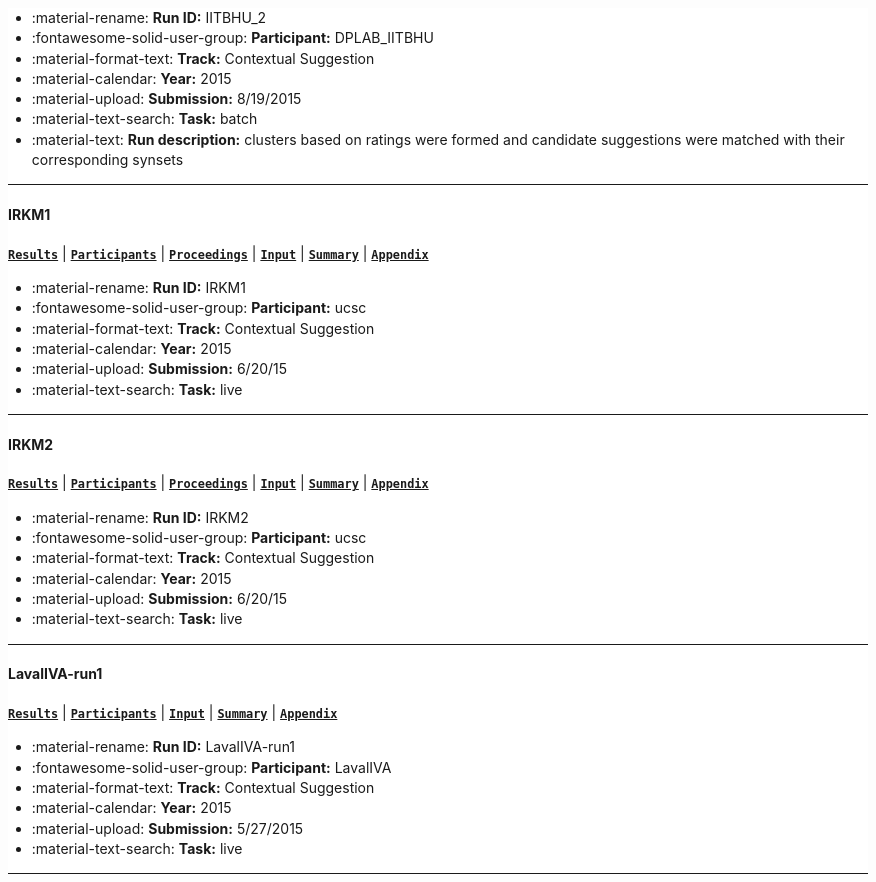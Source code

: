 - :material-rename: **Run ID:** IITBHU_2 
- :fontawesome-solid-user-group: **Participant:** DPLAB_IITBHU 
- :material-format-text: **Track:** Contextual Suggestion 
- :material-calendar: **Year:** 2015 
- :material-upload: **Submission:** 8/19/2015 
- :material-text-search: **Task:** batch 
- :material-text: **Run description:** clusters based on ratings were formed and candidate suggestions were matched with their corresponding synsets  

---
#### IRKM1 
[**`Results`**](./results.md#irkm1) | [**`Participants`**](./participants.md#ucsc) | [**`Proceedings`**](./proceedings.md#exploration-of-semantic-aware-approach-for-contextual-suggestion-using-knowledge-from-the-open-web) | [**`Input`**](https://trec.nist.gov/results/trec24/context/input.IRKM1.gz) | [**`Summary`**](https://trec.nist.gov/results/trec24/context/summary.trec_eval.IRKM1) | [**`Appendix`**](https://trec.nist.gov/pubs/trec24/appendices/context/IRKM1.pdf) 

- :material-rename: **Run ID:** IRKM1 
- :fontawesome-solid-user-group: **Participant:** ucsc 
- :material-format-text: **Track:** Contextual Suggestion 
- :material-calendar: **Year:** 2015 
- :material-upload: **Submission:** 6/20/15 
- :material-text-search: **Task:** live 

---
#### IRKM2 
[**`Results`**](./results.md#irkm2) | [**`Participants`**](./participants.md#ucsc) | [**`Proceedings`**](./proceedings.md#exploration-of-semantic-aware-approach-for-contextual-suggestion-using-knowledge-from-the-open-web) | [**`Input`**](https://trec.nist.gov/results/trec24/context/input.IRKM2.gz) | [**`Summary`**](https://trec.nist.gov/results/trec24/context/summary.trec_eval.IRKM2) | [**`Appendix`**](https://trec.nist.gov/pubs/trec24/appendices/context/IRKM2.pdf) 

- :material-rename: **Run ID:** IRKM2 
- :fontawesome-solid-user-group: **Participant:** ucsc 
- :material-format-text: **Track:** Contextual Suggestion 
- :material-calendar: **Year:** 2015 
- :material-upload: **Submission:** 6/20/15 
- :material-text-search: **Task:** live 

---
#### LavalIVA-run1 
[**`Results`**](./results.md#lavaliva-run1) | [**`Participants`**](./participants.md#lavaliva) | [**`Input`**](https://trec.nist.gov/results/trec24/context/input.LavalIVA-run1.gz) | [**`Summary`**](https://trec.nist.gov/results/trec24/context/summary.trec_eval.LavalIVA-run1) | [**`Appendix`**](https://trec.nist.gov/pubs/trec24/appendices/context/LavalIVA-run1.pdf) 

- :material-rename: **Run ID:** LavalIVA-run1 
- :fontawesome-solid-user-group: **Participant:** LavalIVA 
- :material-format-text: **Track:** Contextual Suggestion 
- :material-calendar: **Year:** 2015 
- :material-upload: **Submission:** 5/27/2015 
- :material-text-search: **Task:** live 

---
